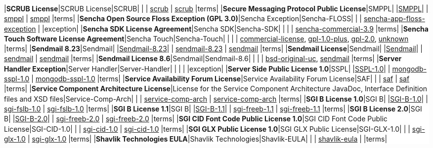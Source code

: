 |**SCRUB License**|SCRUB License|SCRUB| | | [scrub](https://github.com/nexB/scancode-toolkit/blob/develop/src/licensedcode/data/licenses/scrub.LICENSE) | [scrub](https://github.com/nexB/scancode-toolkit/blob/develop/src/licensedcode/data/licenses/scrub.LICENSE) |terms|
|**Secure Messaging Protocol Public License**|SMPPL| |[SMPPL](https://spdx.org/licenses/preview/SMPPL.html)| | [smppl](https://github.com/nexB/scancode-toolkit/blob/develop/src/licensedcode/data/licenses/smppl.LICENSE) | [smppl](https://github.com/nexB/scancode-toolkit/blob/develop/src/licensedcode/data/licenses/smppl.LICENSE) |terms|
|**Sencha Open Source Floss Exception (GPL 3.0)**|Sencha Exception|Sencha-FLOSS| | | [sencha-app-floss-exception](https://github.com/nexB/scancode-toolkit/blob/develop/src/licensedcode/data/licenses/sencha-app-floss-exception.LICENSE) | |exception|
|**Sencha SDK License Agreement**|Sencha SDK|Sencha-SDK| | | | [sencha-commercial-3.9](https://github.com/nexB/scancode-toolkit/blob/develop/src/licensedcode/data/licenses/sencha-commercial-3.9.LICENSE) |terms|
|**Sencha Touch Software License Agreement**|Sencha Touch|Sencha-Touch| | | | [commercial-license](https://github.com/nexB/scancode-toolkit/blob/develop/src/licensedcode/data/licenses/commercial-license.LICENSE), [gpl-1.0-plus](https://github.com/nexB/scancode-toolkit/blob/develop/src/licensedcode/data/licenses/gpl-1.0-plus.LICENSE), [gpl-2.0](https://github.com/nexB/scancode-toolkit/blob/develop/src/licensedcode/data/licenses/gpl-2.0.LICENSE), [unknown](https://github.com/nexB/scancode-toolkit/blob/develop/src/licensedcode/data/licenses/unknown.LICENSE) |terms|
|**Sendmail 8.23**|Sendmail| |[Sendmail-8.23](https://spdx.org/licenses/preview/Sendmail-8.23.html)| | [sendmail-8.23](https://github.com/nexB/scancode-toolkit/blob/develop/src/licensedcode/data/licenses/sendmail-8.23.LICENSE) | [sendmail](https://github.com/nexB/scancode-toolkit/blob/develop/src/licensedcode/data/licenses/sendmail.LICENSE) |terms|
|**Sendmail License**|Sendmail| |[Sendmail](https://spdx.org/licenses/preview/Sendmail.html)| | [sendmail](https://github.com/nexB/scancode-toolkit/blob/develop/src/licensedcode/data/licenses/sendmail.LICENSE) | [sendmail](https://github.com/nexB/scancode-toolkit/blob/develop/src/licensedcode/data/licenses/sendmail.LICENSE) |terms|
|**Sendmail License 8.6**|Sendmail|Sendmail-8.6| | | | [bsd-original-uc](https://github.com/nexB/scancode-toolkit/blob/develop/src/licensedcode/data/licenses/bsd-original-uc.LICENSE), [sendmail](https://github.com/nexB/scancode-toolkit/blob/develop/src/licensedcode/data/licenses/sendmail.LICENSE) |terms|
|**Server Handler Exception**|Server Handler|Server-Handler| | | | |exception|
|**Server Side Public License 1.0**|SSPL| |[SSPL-1.0](https://spdx.org/licenses/preview/SSPL-1.0.html)| | [mongodb-sspl-1.0](https://github.com/nexB/scancode-toolkit/blob/develop/src/licensedcode/data/licenses/mongodb-sspl-1.0.LICENSE) | [mongodb-sspl-1.0](https://github.com/nexB/scancode-toolkit/blob/develop/src/licensedcode/data/licenses/mongodb-sspl-1.0.LICENSE) |terms|
|**Service Availability Forum License**|Service Availability Forum License|SAF| | | [saf](https://github.com/nexB/scancode-toolkit/blob/develop/src/licensedcode/data/licenses/saf.LICENSE) | [saf](https://github.com/nexB/scancode-toolkit/blob/develop/src/licensedcode/data/licenses/saf.LICENSE) |terms|
|**Service Component Architecture License**|License for the Service Component Architecture JavaDoc, Interface Definition files and XSD files|Service-Comp-Arch| | | [service-comp-arch](https://github.com/nexB/scancode-toolkit/blob/develop/src/licensedcode/data/licenses/service-comp-arch.LICENSE) | [service-comp-arch](https://github.com/nexB/scancode-toolkit/blob/develop/src/licensedcode/data/licenses/service-comp-arch.LICENSE) |terms|
|**SGI B License 1.0**|SGI B| |[SGI-B-1.0](https://spdx.org/licenses/preview/SGI-B-1.0.html)| | [sgi-fslb-1.0](https://github.com/nexB/scancode-toolkit/blob/develop/src/licensedcode/data/licenses/sgi-fslb-1.0.LICENSE) | [sgi-fslb-1.0](https://github.com/nexB/scancode-toolkit/blob/develop/src/licensedcode/data/licenses/sgi-fslb-1.0.LICENSE) |terms|
|**SGI B License 1.1**|SGI B| |[SGI-B-1.1](https://spdx.org/licenses/preview/SGI-B-1.1.html)| | [sgi-freeb-1.1](https://github.com/nexB/scancode-toolkit/blob/develop/src/licensedcode/data/licenses/sgi-freeb-1.1.LICENSE) | [sgi-freeb-1.1](https://github.com/nexB/scancode-toolkit/blob/develop/src/licensedcode/data/licenses/sgi-freeb-1.1.LICENSE) |terms|
|**SGI B License 2.0**|SGI B| |[SGI-B-2.0](https://spdx.org/licenses/preview/SGI-B-2.0.html)| | [sgi-freeb-2.0](https://github.com/nexB/scancode-toolkit/blob/develop/src/licensedcode/data/licenses/sgi-freeb-2.0.LICENSE) | [sgi-freeb-2.0](https://github.com/nexB/scancode-toolkit/blob/develop/src/licensedcode/data/licenses/sgi-freeb-2.0.LICENSE) |terms|
|**SGI CID Font Code Public License 1.0**|SGI CID Font Code Public License|SGI-CID-1.0| | | [sgi-cid-1.0](https://github.com/nexB/scancode-toolkit/blob/develop/src/licensedcode/data/licenses/sgi-cid-1.0.LICENSE) | [sgi-cid-1.0](https://github.com/nexB/scancode-toolkit/blob/develop/src/licensedcode/data/licenses/sgi-cid-1.0.LICENSE) |terms|
|**SGI GLX Public License 1.0**|SGI GLX Public License|SGI-GLX-1.0| | | [sgi-glx-1.0](https://github.com/nexB/scancode-toolkit/blob/develop/src/licensedcode/data/licenses/sgi-glx-1.0.LICENSE) | [sgi-glx-1.0](https://github.com/nexB/scancode-toolkit/blob/develop/src/licensedcode/data/licenses/sgi-glx-1.0.LICENSE) |terms|
|**Shavlik Technologies EULA**|Shavlik Technologies|Shavlik-EULA| | | [shavlik-eula](https://github.com/nexB/scancode-toolkit/blob/develop/src/licensedcode/data/licenses/shavlik-eula.LICENSE) | |terms|